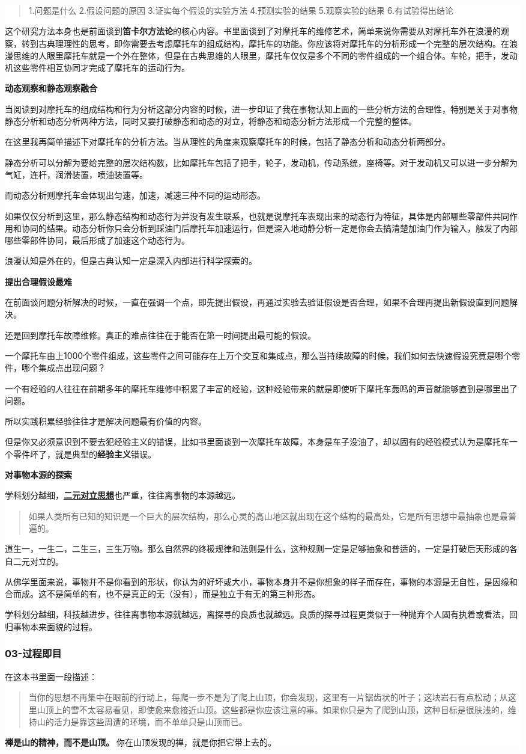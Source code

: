 >1.问题是什么
>2.假设问题的原因
>3.证实每个假设的实验方法
>4.预测实验的结果
>5.观察实验的结果
>6.有试验得出结论

这个研究方法本身也是前面谈到**笛卡尔方法论**的核心内容。书里面谈到了对摩托车的维修艺术，简单来说你需要从对摩托车外在浪漫的观察，转到古典理理性的思考，即你需要去考虑摩托车的组成结构，摩托车的功能。你应该将对摩托车的分析形成一个完整的层次结构。在浪漫思维的人眼里摩托车就是一个外在整体，但是在古典思维的人眼里，摩托车仅仅是多个不同的零件组成的一个组合体。车轮，把手，发动机这些零件相互协同才完成了摩托车的运动行为。

**动态观察和静态观察融合**

当阅读到对摩托车的组成结构和行为分析这部分内容的时候，进一步印证了我在事物认知上面的一些分析方法的合理性，特别是关于对事物静态分析和动态分析两种方法，同时又要打破静态和动态的对立，将静态和动态分析方法形成一个完整的整体。

在这里我再简单描述下对摩托车的分析方法。当从理性的角度来观察摩托车的时候，包括了静态分析和动态分析两部分。

静态分析可以分解为要给完整的层次结构数，比如摩托车包括了把手，轮子，发动机，传动系统，座椅等。对于发动机又可以进一步分解为气缸，连杆，润滑装置，喷油装置等。

而动态分析则摩托车会体现出匀速，加速，减速三种不同的运动形态。

如果仅仅分析到这里，那么静态结构和动态行为并没有发生联系，也就是说摩托车表现出来的动态行为特征，具体是内部哪些零部件共同作用和协同的结果。动态分析你只会分析到踩油门后摩托车加速运行，但是深入地动静分析一定是你会去搞清楚加油门作为输入，触发了内部哪些零部件协同，最后形成了加速这个动态行为。

浪漫认知是外在的，但是古典认知一定是深入内部进行科学探索的。

**提出合理假设最难**

在前面谈问题分析解决的时候，一直在强调一个点，即先提出假设，再通过实验去验证假设是否合理，如果不合理再提出新假设直到问题解决。

还是回到摩托车故障维修。真正的难点往往在于能否在第一时间提出最可能的假设。

一个摩托车由上1000个零件组成，这些零件之间可能存在上万个交互和集成点，那么当持续故障的时候，我们如何去快速假设究竟是哪个零件，哪个集成点出现问题？

一个有经验的人往往在前期多年的摩托车维修中积累了丰富的经验，这种经验带来的就是即使听下摩托车轰鸣的声音就能够直到是哪里出了问题。

所以实践积累经验往往才是解决问题最有价值的内容。

但是你又必须意识到不要去犯经验主义的错误，比如书里面谈到一次摩托车故障，本身是车子没油了，却以固有的经验模式认为是摩托车一个零件坏了，就是典型的**经验主义**错误。

**对事物本源的探索**

学科划分越细，[**二元对立思想**](https://zh.wikipedia.org/wiki/%E4%BA%8C%E5%85%83%E5%B0%8D%E7%AB%8B)也严重，往往离事物的本源越远。

>如果人类所有已知的知识是一个巨大的层次结构，那么心灵的高山地区就出现在这个结构的最高处，它是所有思想中最抽象也是最普遍的。

道生一，一生二，二生三，三生万物。那么自然界的终极规律和法则是什么，这种规则一定是足够抽象和普适的，一定是打破后天形成的各自二元对立的。

从佛学里面来说，事物并不是你看到的形状，你认为的好坏或大小，事物本身并不是你想象的样子而存在，事物的本源是无自性，是因缘和合而成。这不是简单的有，也不是真正的无（没有），而是独立于有无的第三种形态。

学科划分越细，科技越进步，往往离事物本源就越远，离探寻的良质也就越远。良质的探寻过程更类似于一种抛弃个人固有执着或看法，回归事物本来面貌的过程。

### **03-过程即目**

在这本书里面一段描述：

>当你的思想不再集中在眼前的行动上，每爬一步不是为了爬上山顶，你会发现，这里有一片锯齿状的叶子；这块岩石有点松动；从这里山顶上的雪不太容易看见，即使愈来愈接近山顶。这些都是你应该注意的事。如果你只是为了爬到山顶，这种目标是很肤浅的，维持山的活力是靠这些周遭的环境，而不单单只是山顶而已。

**禅是山的精神，而不是山顶。** 你在山顶发现的禅，就是你把它带上去的。
